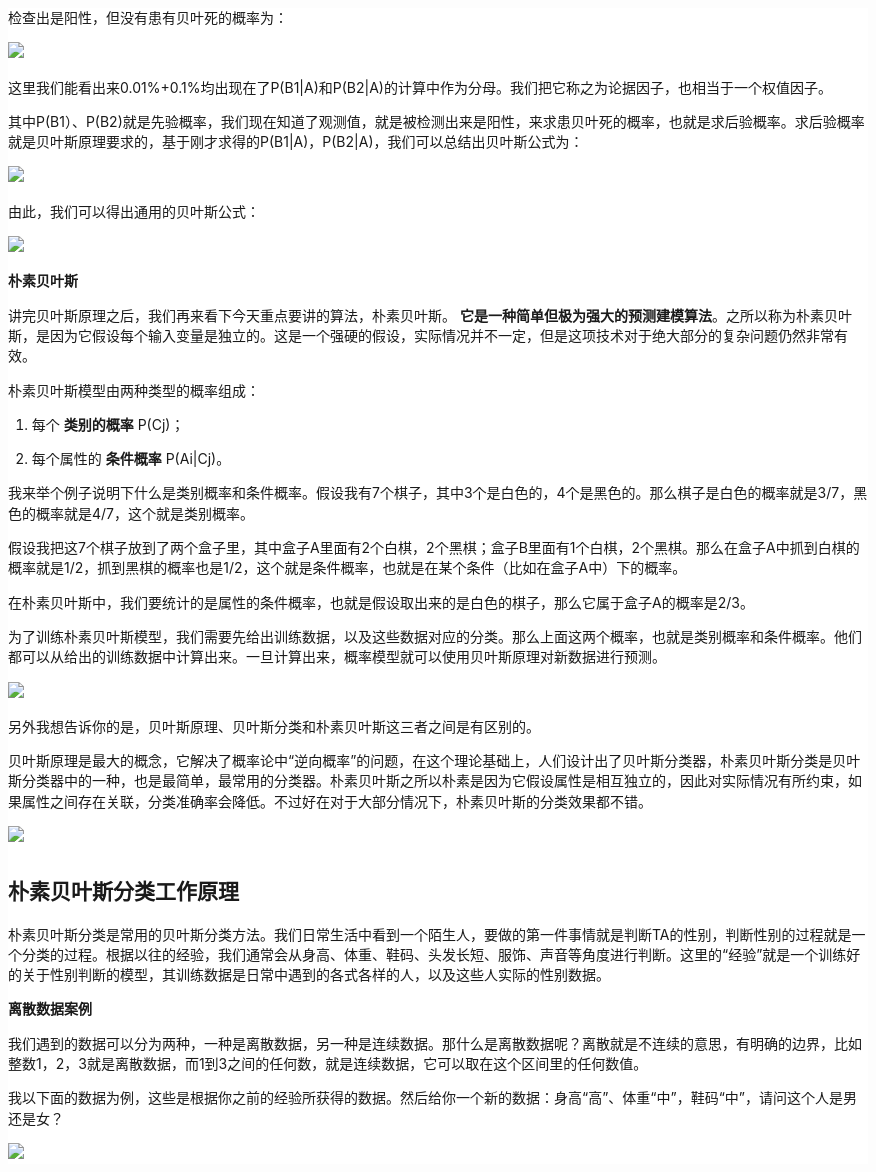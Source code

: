 检查出是阳性，但没有患有贝叶死的概率为：

![](https://static001.geekbang.org/resource/image/fd/60/fdf678a495966059681368a068261a60.png?wh=458*118)

这里我们能看出来0.01%+0.1%均出现在了P(B1\|A)和P(B2\|A)的计算中作为分母。我们把它称之为论据因子，也相当于一个权值因子。

其中P(B1）、P(B2)就是先验概率，我们现在知道了观测值，就是被检测出来是阳性，来求患贝叶死的概率，也就是求后验概率。求后验概率就是贝叶斯原理要求的，基于刚才求得的P(B1\|A)，P(B2\|A)，我们可以总结出贝叶斯公式为：

![](https://static001.geekbang.org/resource/image/31/5e/3163faf3b511e61408b46053aad7825e.png?wh=581*133)

由此，我们可以得出通用的贝叶斯公式：

![](https://static001.geekbang.org/resource/image/99/4b/99f0e50baffa2c572ea0db6c5df4474b.png?wh=385*150)

**朴素贝叶斯**

讲完贝叶斯原理之后，我们再来看下今天重点要讲的算法，朴素贝叶斯。 **它是一种简单但极为强大的预测建模算法**。之所以称为朴素贝叶斯，是因为它假设每个输入变量是独立的。这是一个强硬的假设，实际情况并不一定，但是这项技术对于绝大部分的复杂问题仍然非常有效。

朴素贝叶斯模型由两种类型的概率组成：

1. 每个 **类别的概率** P(Cj)；

2. 每个属性的 **条件概率** P(Ai\|Cj)。


我来举个例子说明下什么是类别概率和条件概率。假设我有7个棋子，其中3个是白色的，4个是黑色的。那么棋子是白色的概率就是3/7，黑色的概率就是4/7，这个就是类别概率。

假设我把这7个棋子放到了两个盒子里，其中盒子A里面有2个白棋，2个黑棋；盒子B里面有1个白棋，2个黑棋。那么在盒子A中抓到白棋的概率就是1/2，抓到黑棋的概率也是1/2，这个就是条件概率，也就是在某个条件（比如在盒子A中）下的概率。

在朴素贝叶斯中，我们要统计的是属性的条件概率，也就是假设取出来的是白色的棋子，那么它属于盒子A的概率是2/3。

为了训练朴素贝叶斯模型，我们需要先给出训练数据，以及这些数据对应的分类。那么上面这两个概率，也就是类别概率和条件概率。他们都可以从给出的训练数据中计算出来。一旦计算出来，概率模型就可以使用贝叶斯原理对新数据进行预测。

![](https://static001.geekbang.org/resource/image/a4/d8/a48b541615039f40b3c524367065ead8.jpg?wh=2558*1234)

另外我想告诉你的是，贝叶斯原理、贝叶斯分类和朴素贝叶斯这三者之间是有区别的。

贝叶斯原理是最大的概念，它解决了概率论中“逆向概率”的问题，在这个理论基础上，人们设计出了贝叶斯分类器，朴素贝叶斯分类是贝叶斯分类器中的一种，也是最简单，最常用的分类器。朴素贝叶斯之所以朴素是因为它假设属性是相互独立的，因此对实际情况有所约束，如果属性之间存在关联，分类准确率会降低。不过好在对于大部分情况下，朴素贝叶斯的分类效果都不错。

![](https://static001.geekbang.org/resource/image/8d/fa/8d16d796670bb4901c7a4c13ca3aa1fa.jpg?wh=1737*1396)

## 朴素贝叶斯分类工作原理

朴素贝叶斯分类是常用的贝叶斯分类方法。我们日常生活中看到一个陌生人，要做的第一件事情就是判断TA的性别，判断性别的过程就是一个分类的过程。根据以往的经验，我们通常会从身高、体重、鞋码、头发长短、服饰、声音等角度进行判断。这里的“经验”就是一个训练好的关于性别判断的模型，其训练数据是日常中遇到的各式各样的人，以及这些人实际的性别数据。

**离散数据案例**

我们遇到的数据可以分为两种，一种是离散数据，另一种是连续数据。那什么是离散数据呢？离散就是不连续的意思，有明确的边界，比如整数1，2，3就是离散数据，而1到3之间的任何数，就是连续数据，它可以取在这个区间里的任何数值。

我以下面的数据为例，这些是根据你之前的经验所获得的数据。然后给你一个新的数据：身高“高”、体重“中”，鞋码“中”，请问这个人是男还是女？

![](https://static001.geekbang.org/resource/image/de/5d/de0eb88143721c4503d10f0f7adc685d.png?wh=622*279)
